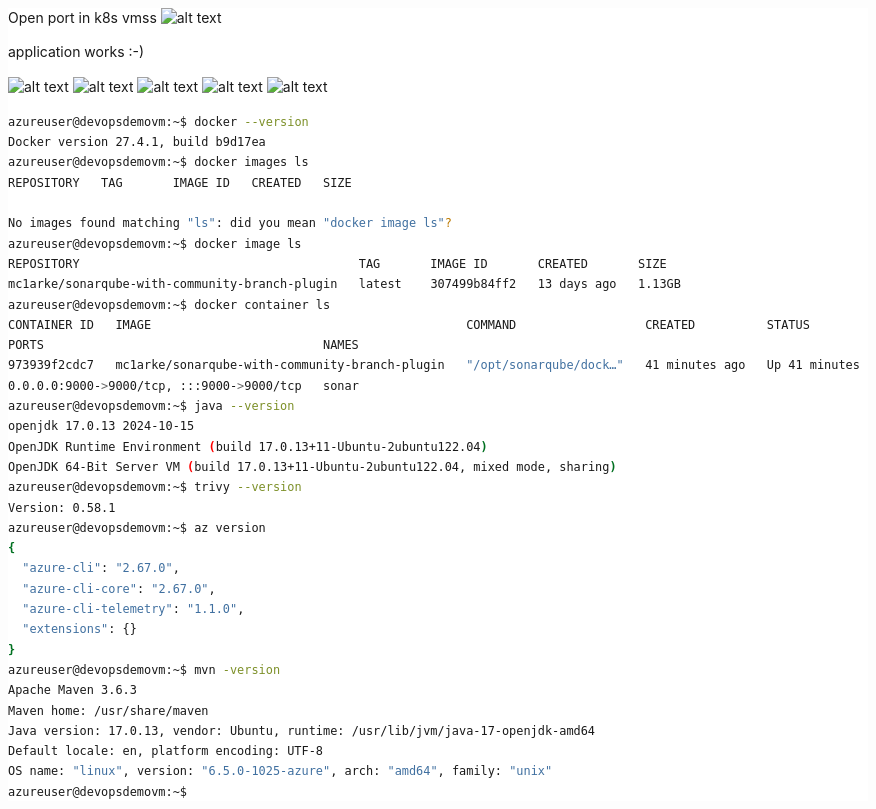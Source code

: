 


Open port in k8s vmss
![alt text](image-74.png)




application works :-)

![alt text](image-75.png)
![alt text](image-76.png)
![alt text](image-77.png)
![alt text](image-78.png)
![alt text](image-79.png)





```sh
azureuser@devopsdemovm:~$ docker --version
Docker version 27.4.1, build b9d17ea
azureuser@devopsdemovm:~$ docker images ls
REPOSITORY   TAG       IMAGE ID   CREATED   SIZE

No images found matching "ls": did you mean "docker image ls"?
azureuser@devopsdemovm:~$ docker image ls
REPOSITORY                                       TAG       IMAGE ID       CREATED       SIZE
mc1arke/sonarqube-with-community-branch-plugin   latest    307499b84ff2   13 days ago   1.13GB
azureuser@devopsdemovm:~$ docker container ls
CONTAINER ID   IMAGE                                            COMMAND                  CREATED          STATUS          PORTS                                       NAMES
973939f2cdc7   mc1arke/sonarqube-with-community-branch-plugin   "/opt/sonarqube/dock…"   41 minutes ago   Up 41 minutes   0.0.0.0:9000->9000/tcp, :::9000->9000/tcp   sonar
azureuser@devopsdemovm:~$ java --version
openjdk 17.0.13 2024-10-15
OpenJDK Runtime Environment (build 17.0.13+11-Ubuntu-2ubuntu122.04)
OpenJDK 64-Bit Server VM (build 17.0.13+11-Ubuntu-2ubuntu122.04, mixed mode, sharing)
azureuser@devopsdemovm:~$ trivy --version
Version: 0.58.1
azureuser@devopsdemovm:~$ az version
{
  "azure-cli": "2.67.0",
  "azure-cli-core": "2.67.0",
  "azure-cli-telemetry": "1.1.0",
  "extensions": {}
}
azureuser@devopsdemovm:~$ mvn -version
Apache Maven 3.6.3
Maven home: /usr/share/maven
Java version: 17.0.13, vendor: Ubuntu, runtime: /usr/lib/jvm/java-17-openjdk-amd64
Default locale: en, platform encoding: UTF-8
OS name: "linux", version: "6.5.0-1025-azure", arch: "amd64", family: "unix"
azureuser@devopsdemovm:~$
```
